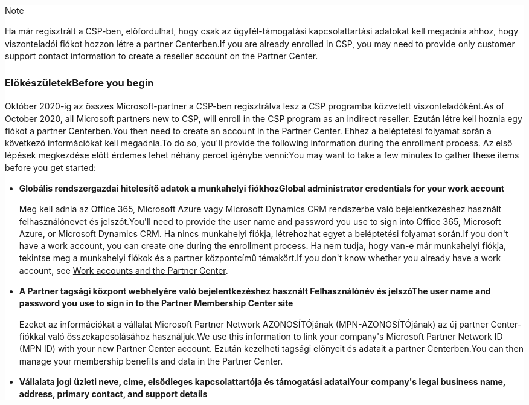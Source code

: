 > [!NOTE]  
> <span data-ttu-id="ec8e5-122">Ha már regisztrált a CSP-ben, előfordulhat, hogy csak az ügyfél-támogatási kapcsolattartási adatokat kell megadnia ahhoz, hogy viszonteladói fiókot hozzon létre a partner Centerben.</span><span class="sxs-lookup"><span data-stu-id="ec8e5-122">If you are already enrolled in CSP, you may need to provide only customer support contact information to create a reseller account on the Partner Center.</span></span>

### <a name="before-you-begin"></a><span data-ttu-id="ec8e5-123">Előkészületek</span><span class="sxs-lookup"><span data-stu-id="ec8e5-123">Before you begin</span></span>

<span data-ttu-id="ec8e5-124">Október 2020-ig az összes Microsoft-partner a CSP-ben regisztrálva lesz a CSP programba közvetett viszonteladóként.</span><span class="sxs-lookup"><span data-stu-id="ec8e5-124">As of October 2020, all Microsoft partners new to CSP, will enroll in the CSP program as an indirect reseller.</span></span> <span data-ttu-id="ec8e5-125">Ezután létre kell hoznia egy fiókot a partner Centerben.</span><span class="sxs-lookup"><span data-stu-id="ec8e5-125">You then need to create an account in the Partner Center.</span></span> <span data-ttu-id="ec8e5-126">Ehhez a beléptetési folyamat során a következő információkat kell megadnia.</span><span class="sxs-lookup"><span data-stu-id="ec8e5-126">To do so, you'll provide the following information during the enrollment process.</span></span> <span data-ttu-id="ec8e5-127">Az első lépések megkezdése előtt érdemes lehet néhány percet igénybe venni:</span><span class="sxs-lookup"><span data-stu-id="ec8e5-127">You may want to take a few minutes to gather these items before you get started:</span></span>

- <span data-ttu-id="ec8e5-128">**Globális rendszergazdai hitelesítő adatok a munkahelyi fiókhoz**</span><span class="sxs-lookup"><span data-stu-id="ec8e5-128">**Global administrator credentials for your work account**</span></span>

   <span data-ttu-id="ec8e5-129">Meg kell adnia az Office 365, Microsoft Azure vagy Microsoft Dynamics CRM rendszerbe való bejelentkezéshez használt felhasználónevet és jelszót.</span><span class="sxs-lookup"><span data-stu-id="ec8e5-129">You'll need to provide the user name and password you use to sign into Office 365, Microsoft Azure, or Microsoft Dynamics CRM.</span></span> <span data-ttu-id="ec8e5-130">Ha nincs munkahelyi fiókja, létrehozhat egyet a beléptetési folyamat során.</span><span class="sxs-lookup"><span data-stu-id="ec8e5-130">If you don't have a work account, you can create one during the enrollment process.</span></span> <span data-ttu-id="ec8e5-131">Ha nem tudja, hogy van-e már munkahelyi fiókja, tekintse meg [a munkahelyi fiókok és a partner központ](azure-active-directory-tenants-and-partner-center.md)című témakört.</span><span class="sxs-lookup"><span data-stu-id="ec8e5-131">If you don't know whether you already have a work account, see [Work accounts and the Partner Center](azure-active-directory-tenants-and-partner-center.md).</span></span>

- <span data-ttu-id="ec8e5-132">**A Partner tagsági központ webhelyére való bejelentkezéshez használt Felhasználónév és jelszó**</span><span class="sxs-lookup"><span data-stu-id="ec8e5-132">**The user name and password you use to sign in to the Partner Membership Center site**</span></span>

   <span data-ttu-id="ec8e5-133">Ezeket az információkat a vállalat Microsoft Partner Network AZONOSÍTÓjának (MPN-AZONOSÍTÓjának) az új partner Center-fiókkal való összekapcsolásához használjuk.</span><span class="sxs-lookup"><span data-stu-id="ec8e5-133">We use this information to link your company's Microsoft Partner Network ID (MPN ID) with your new Partner Center account.</span></span> <span data-ttu-id="ec8e5-134">Ezután kezelheti tagsági előnyeit és adatait a partner Centerben.</span><span class="sxs-lookup"><span data-stu-id="ec8e5-134">You can then manage your membership benefits and data in the Partner Center.</span></span>

- <span data-ttu-id="ec8e5-135">**Vállalata jogi üzleti neve, címe, elsődleges kapcsolattartója és támogatási adatai**</span><span class="sxs-lookup"><span data-stu-id="ec8e5-135">**Your company's legal business name, address, primary contact, and support details**</span></span>
